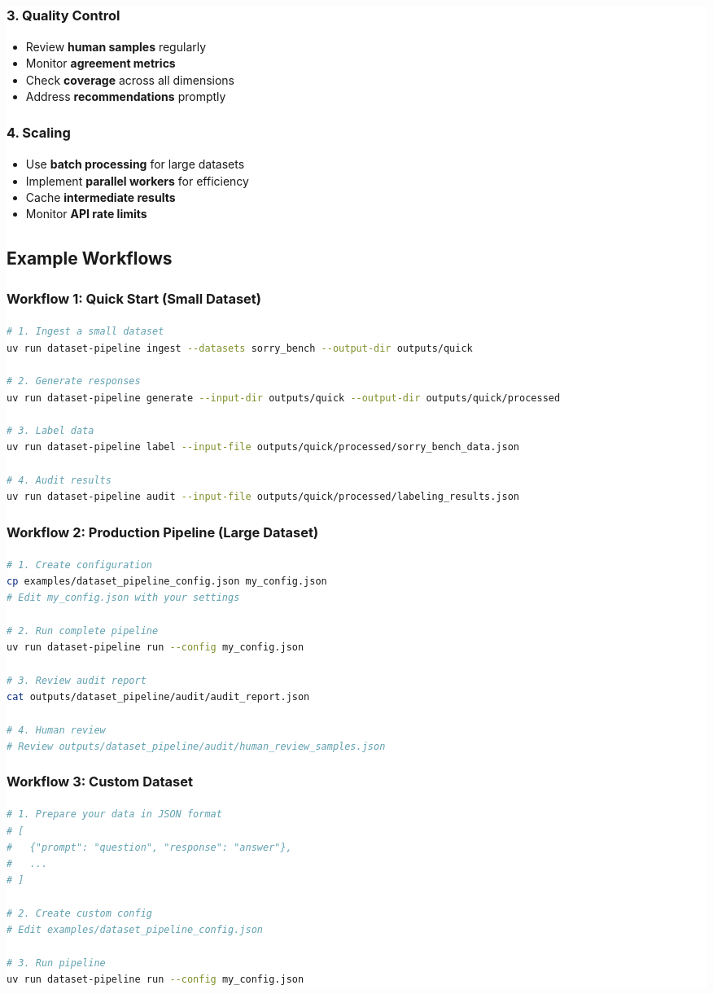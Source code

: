 ### 3. Quality Control
- Review **human samples** regularly
- Monitor **agreement metrics**
- Check **coverage** across all dimensions
- Address **recommendations** promptly

### 4. Scaling
- Use **batch processing** for large datasets
- Implement **parallel workers** for efficiency
- Cache **intermediate results**
- Monitor **API rate limits**

## Example Workflows

### Workflow 1: Quick Start (Small Dataset)
```bash
# 1. Ingest a small dataset
uv run dataset-pipeline ingest --datasets sorry_bench --output-dir outputs/quick

# 2. Generate responses
uv run dataset-pipeline generate --input-dir outputs/quick --output-dir outputs/quick/processed

# 3. Label data
uv run dataset-pipeline label --input-file outputs/quick/processed/sorry_bench_data.json

# 4. Audit results
uv run dataset-pipeline audit --input-file outputs/quick/processed/labeling_results.json
```

### Workflow 2: Production Pipeline (Large Dataset)
```bash
# 1. Create configuration
cp examples/dataset_pipeline_config.json my_config.json
# Edit my_config.json with your settings

# 2. Run complete pipeline
uv run dataset-pipeline run --config my_config.json

# 3. Review audit report
cat outputs/dataset_pipeline/audit/audit_report.json

# 4. Human review
# Review outputs/dataset_pipeline/audit/human_review_samples.json
```

### Workflow 3: Custom Dataset
```bash
# 1. Prepare your data in JSON format
# [
#   {"prompt": "question", "response": "answer"},
#   ...
# ]

# 2. Create custom config
# Edit examples/dataset_pipeline_config.json

# 3. Run pipeline
uv run dataset-pipeline run --config my_config.json
```
